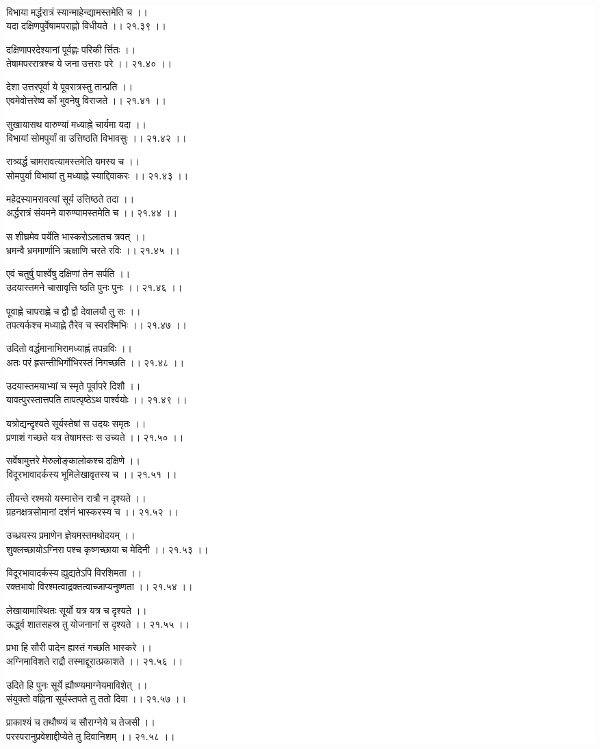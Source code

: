 विभाया मर्द्धरात्रं स्यान्माहेन्द्यामस्तमेति च ।।  
यदा दक्षिणपुर्वेषामपराह्णो विधीयते ।। २१.३९ ।।  
  
दक्षिणापरदेश्यानां पूर्वह्णः परिकी र्त्तितः ।।  
तेषामपररात्रश्च ये जना उत्तराः परे ।। २१.४० ।।  
  
देशा उत्तरपूर्वा ये पूवरात्रस्तु तान्प्रति ।।  
एवमेवोत्तरेष्व र्को भुवनेषु विराजते ।। २१.४१ ।।  
  
सुखायासथ वारुण्यां मध्याह्ने चार्यमा यदा ।।  
विभायां सोमपुर्यां वा उत्तिष्ठति विभावसुः ।। २१.४२ ।।  
  
रात्र्यर्द्ध चामरावत्यामस्तमेति यमस्य च ।।  
सोमपुर्या विभायां तु मध्याह्ने स्याद्दिवाकरः ।। २१.४३ ।।  
  
महेद्रस्यामरावत्यां सूर्य उत्तिष्ठते तदा ।।  
अर्द्धरात्रं संयमने वारुण्यामस्तमेति च ।। २१.४४ ।।  
  
स शीघ्रमेव पर्येति भास्करोऽलातच त्रवत् ।।  
भ्रमन्वै भ्रममार्णानि ऋक्षाणि चरते रविः ।। २१.४५ ।।  
  
एवं चतुर्षु पार्श्वेषु दक्षिणां तेन सर्पति ।।  
उदयास्तमने चासावृत्ति ष्ठति पुनः पुनः ।। २१.४६ ।।  
  
पूवाह्णे चापराह्णे च द्वौ द्वौ देवालयौ तु सः ।।  
तपत्यर्कश्च मध्याह्ने तैरेव च स्वरश्मिभिः ।। २१.४७ ।।  
  
उदितो वर्द्धमानाभिरामध्याह्नं तपन्रविः ।।  
अतः परं ह्रसन्तीभिर्गोभिरस्तं निगच्छति ।। २१.४८ ।।  
  
उदयास्तमयाभ्यां च स्मृते पूर्वापरे दिशौ ।।  
यावत्पुरस्तात्तपति तापत्पृष्ठेऽथ पार्श्वयोः ।। २१.४९ ।।  
  
यत्रोद्यन्दृश्यते सूर्यस्तेषां स उदयः समृतः ।।  
प्रणाशं गच्छते यत्र तेषामस्तः स उच्यते ।। २१.५० ।।  
  
सर्वेषामुत्तरे मेरुलोङ्कालोकश्च दक्षिणे ।।  
विदूरभावादर्कस्य भूमिलेखावृतस्य च ।। २१.५१ ।।  
  
लीयन्ते रश्मयो यस्मात्तेन रात्रौ न दृश्यते ।।  
ग्रहनक्षत्रसोमानां दर्शनं भास्करस्य च ।। २१.५२ ।।  
  
उच्ध्रयस्य प्रमाणेन ज्ञेयमस्तमथोदयम् ।।  
शुक्लच्छायोऽग्निरा पश्च कृष्णच्छाया च मेदिनी ।। २१.५३ ।।  
  
विदूरभावादर्कस्य ह्युद्यतेऽपि विरशिमता ।।  
रक्तभावो विरश्मत्वाद्रक्तत्वाच्जाप्यनुष्णता ।। २१.५४ ।।  
  
लेखायामास्थितः सूर्यो यत्र यत्र च दृश्यते ।।  
ऊर्द्ध्व शातसहस्र तु योजनानां स दृश्यते ।। २१.५५ ।।  
  
प्रभा हि सौरी पादेन ह्यस्तं गच्छति भास्करे ।।  
अग्निमाविशते राद्रौ तस्माद्दूरात्प्रकाशते ।। २१.५६ ।।  
  
उदिते हि पुनः सूर्ये ह्यौष्ण्यमाग्नेयमाविशेत् ।।  
संयुक्तो वह्निना सूर्यस्तपते तु ततो दिवा ।। २१.५७ ।।  
  
प्राकाश्यं च तथौष्ण्यं च सौराग्नेये च तेजसी ।।  
परस्परानुप्रवेशाद्दीप्येते तु दिवानिशम् ।। २१.५८ ।।  
  